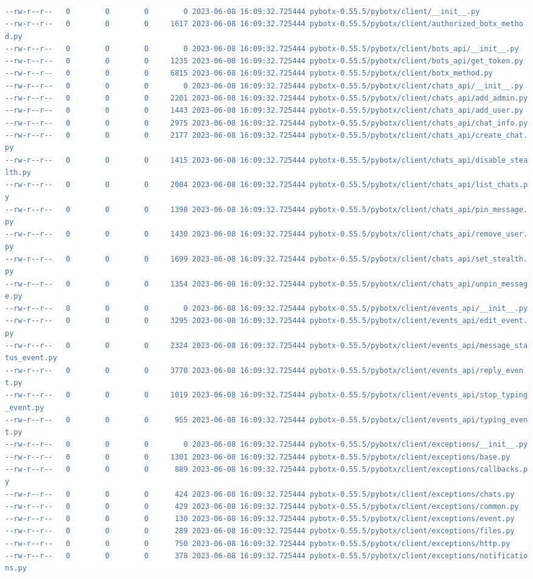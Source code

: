 ```diff
--rw-r--r--   0        0        0        0 2023-06-08 16:09:32.725444 pybotx-0.55.5/pybotx/client/__init__.py
--rw-r--r--   0        0        0     1617 2023-06-08 16:09:32.725444 pybotx-0.55.5/pybotx/client/authorized_botx_method.py
--rw-r--r--   0        0        0        0 2023-06-08 16:09:32.725444 pybotx-0.55.5/pybotx/client/bots_api/__init__.py
--rw-r--r--   0        0        0     1235 2023-06-08 16:09:32.725444 pybotx-0.55.5/pybotx/client/bots_api/get_token.py
--rw-r--r--   0        0        0     6815 2023-06-08 16:09:32.725444 pybotx-0.55.5/pybotx/client/botx_method.py
--rw-r--r--   0        0        0        0 2023-06-08 16:09:32.725444 pybotx-0.55.5/pybotx/client/chats_api/__init__.py
--rw-r--r--   0        0        0     2201 2023-06-08 16:09:32.725444 pybotx-0.55.5/pybotx/client/chats_api/add_admin.py
--rw-r--r--   0        0        0     1443 2023-06-08 16:09:32.725444 pybotx-0.55.5/pybotx/client/chats_api/add_user.py
--rw-r--r--   0        0        0     2975 2023-06-08 16:09:32.725444 pybotx-0.55.5/pybotx/client/chats_api/chat_info.py
--rw-r--r--   0        0        0     2177 2023-06-08 16:09:32.725444 pybotx-0.55.5/pybotx/client/chats_api/create_chat.py
--rw-r--r--   0        0        0     1415 2023-06-08 16:09:32.725444 pybotx-0.55.5/pybotx/client/chats_api/disable_stealth.py
--rw-r--r--   0        0        0     2004 2023-06-08 16:09:32.725444 pybotx-0.55.5/pybotx/client/chats_api/list_chats.py
--rw-r--r--   0        0        0     1398 2023-06-08 16:09:32.725444 pybotx-0.55.5/pybotx/client/chats_api/pin_message.py
--rw-r--r--   0        0        0     1430 2023-06-08 16:09:32.725444 pybotx-0.55.5/pybotx/client/chats_api/remove_user.py
--rw-r--r--   0        0        0     1699 2023-06-08 16:09:32.725444 pybotx-0.55.5/pybotx/client/chats_api/set_stealth.py
--rw-r--r--   0        0        0     1354 2023-06-08 16:09:32.725444 pybotx-0.55.5/pybotx/client/chats_api/unpin_message.py
--rw-r--r--   0        0        0        0 2023-06-08 16:09:32.725444 pybotx-0.55.5/pybotx/client/events_api/__init__.py
--rw-r--r--   0        0        0     3295 2023-06-08 16:09:32.725444 pybotx-0.55.5/pybotx/client/events_api/edit_event.py
--rw-r--r--   0        0        0     2324 2023-06-08 16:09:32.725444 pybotx-0.55.5/pybotx/client/events_api/message_status_event.py
--rw-r--r--   0        0        0     3770 2023-06-08 16:09:32.725444 pybotx-0.55.5/pybotx/client/events_api/reply_event.py
--rw-r--r--   0        0        0     1019 2023-06-08 16:09:32.725444 pybotx-0.55.5/pybotx/client/events_api/stop_typing_event.py
--rw-r--r--   0        0        0      955 2023-06-08 16:09:32.725444 pybotx-0.55.5/pybotx/client/events_api/typing_event.py
--rw-r--r--   0        0        0        0 2023-06-08 16:09:32.725444 pybotx-0.55.5/pybotx/client/exceptions/__init__.py
--rw-r--r--   0        0        0     1301 2023-06-08 16:09:32.725444 pybotx-0.55.5/pybotx/client/exceptions/base.py
--rw-r--r--   0        0        0      889 2023-06-08 16:09:32.725444 pybotx-0.55.5/pybotx/client/exceptions/callbacks.py
--rw-r--r--   0        0        0      424 2023-06-08 16:09:32.725444 pybotx-0.55.5/pybotx/client/exceptions/chats.py
--rw-r--r--   0        0        0      429 2023-06-08 16:09:32.725444 pybotx-0.55.5/pybotx/client/exceptions/common.py
--rw-r--r--   0        0        0      130 2023-06-08 16:09:32.725444 pybotx-0.55.5/pybotx/client/exceptions/event.py
--rw-r--r--   0        0        0      289 2023-06-08 16:09:32.725444 pybotx-0.55.5/pybotx/client/exceptions/files.py
--rw-r--r--   0        0        0      750 2023-06-08 16:09:32.725444 pybotx-0.55.5/pybotx/client/exceptions/http.py
--rw-r--r--   0        0        0      378 2023-06-08 16:09:32.725444 pybotx-0.55.5/pybotx/client/exceptions/notifications.py
```